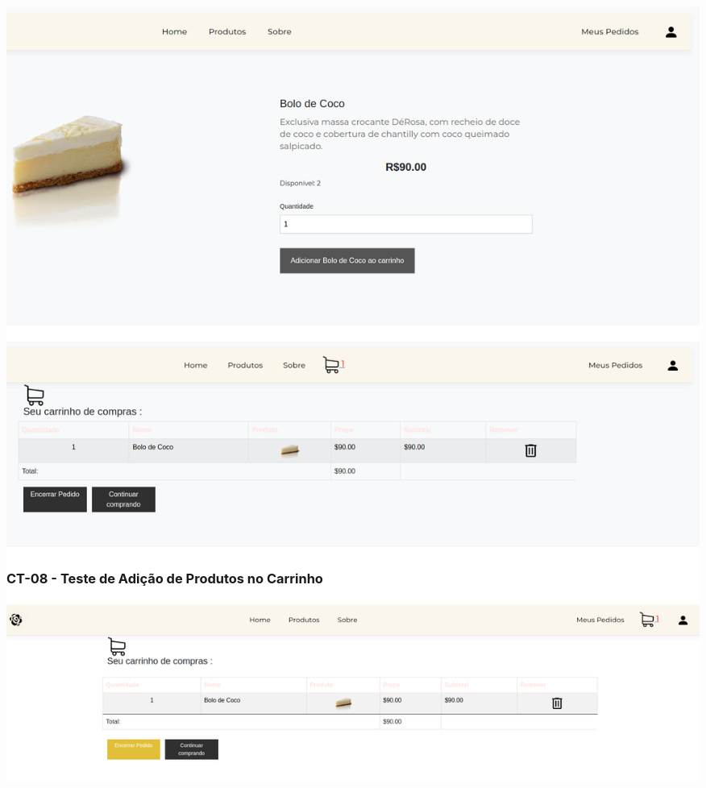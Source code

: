 ![Figura 10](img/adicionaraocarrinho01.png)

![Figura 11](img/adicionaraocarrinho02.png)

### CT-08 - Teste de Adição de Produtos no Carrinho
![Figura 12](img/finalizarpedido.png)
